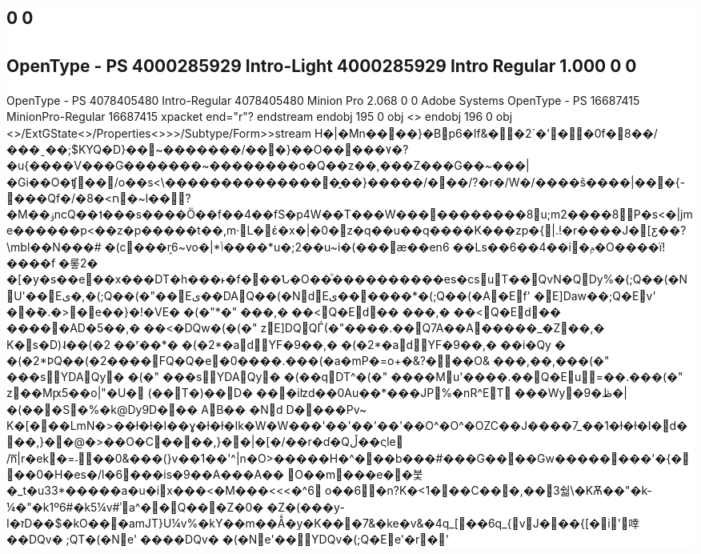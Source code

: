 0
0
--
OpenType - PS
4000285929
Intro-Light
4000285929
Intro Regular
1.000
0
0
--
OpenType - PS
4078405480
Intro-Regular
4078405480
Minion Pro
2.068
0
0
Adobe Systems
OpenType - PS
16687415
MinionPro-Regular
16687415
xpacket end="r"?
endstream
endobj
195 0 obj
<>
endobj
196 0 obj
<>/ExtGState<>/Properties<>>>/Subtype/Form>>stream
H�|�Mn����}�Bp6�If&��2`�'��0f�8��/���ˍ��;$KYQ�D}��~�������/��׿�}��O�����۷�?�u{����V���G�������~��������o�Q��z��,���Z���G��~���|�Gi��O�ʧ޶��/o��s<\���������������̭��}�����/���/?�r�/W�/����ŝ����|���{-׸���Qf�/�ח>�8�~l��?�M��ۏncQ��˦���s����Ӧ��f��4��fS�p4W��T���W�����������8u;m2����8P�s<�|jme������p<��z�p�����t��,m·L�έ�x�|�0�z�q��u��q����K���zp�{|.!�r����J�\[ُƹ��?\mbl��N���# �(c𩜣���ܷr6~vo�|\*ݴ����\*u�;2��u~i�(���æ��en6
��Ls��6��4��i�ݦ�O����ї!����f
�롷2�
�[�y�s��e��x���DT�h���˫�f���Ն�O��ͦ����������es�csuT��QvN�QDy%�(;Q��(�NU'��Eى�,�(;Q��(�"��Eى��DAQ��(�NdEى������\*�(;Q��(�A�Ef'
�E]Daw��;Q�Ev'
��݉�.�>�e��}�!�VE� �(�"\*�"
���,� ��<Q�Ed�� 
���,� ��<Q�Ed�� 
�����AD�5��,� ��<�DQw�(�(�"
zE]DQQЃ(�"����.��Q7A��A�����\_�Z��,� K�s�D)˨��(�2
��ʳ��\*� �(�2\*�adYF�9��,� �(�2\*�adYF�9��,� ��i�Qy
� �(�2\*ϷQ��(�2����FQ�Q�e�0����.���(�a�mP�=o+�&?�޿��O&
���,��,���(�"
���sYDAQy� �(�"
���sYDAQy� �(��qDT^�(�"
����Mu'����.��Q�Eu=��.���(�"
z��Mԗ5��o|"�U� (��T�)��D� ���iʫd��0Au��\*���JP%�nR^ET ���Wy�9�ڟ�|�(���S�%�k@Dy9D���
AB�� �Nd D����Pv~ K�[���LmN�>��ɫ�ɫ�I��ɣ�ɫ�ɫ�Ik�W�W���'��'��'��'��O^�O^�OZC��J����7\_��1�ɫ�ɫ�I�d���,}��@�>��O�C����,}��|�[�/��r�ɗ�Qڵ��ςle
/n͞|r�ek�=˗��0&���(}v��1��'^|n�O>�����H�^���b���#���G����Gw��������'�{���0 �H�es�/l�6���is�9��A���A��
O��m���e��붗�\_t�u33\*�����a�u�ix���<�M���<<<�^6
o��6�n?K�<1���C���,��3숿\�KѪ��"�k-¼�"�k1º6#�k5¼v#ʾa^��Q���Z�0�
 �Z�(���y-I�זD��$�kO���amJT}U¼v%�kY��m��Ǻ�y�K���7&�ke�v&�4q\_[��6q\_{vJ���{[�i'啈��DQv� ;QT�(�Ne'
����DQv� �(�Ne'��YDQv�(;Q�Ee'�r�'